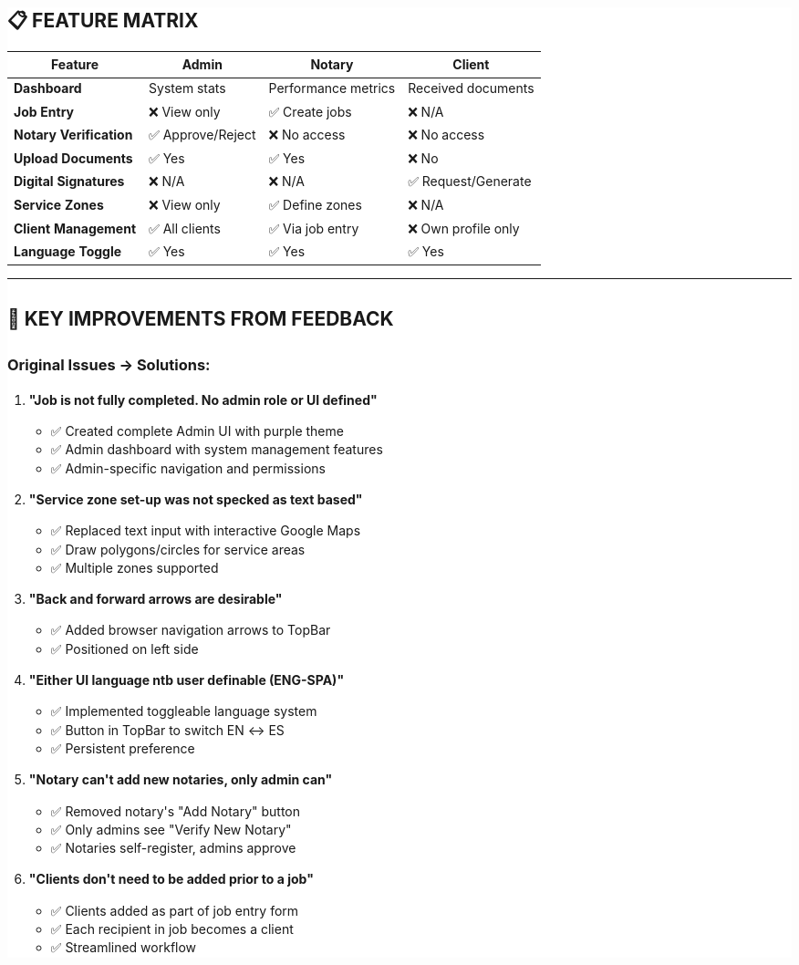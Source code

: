 
## 📋 FEATURE MATRIX

| Feature | Admin | Notary | Client |
|---------|-------|--------|--------|
| **Dashboard** | System stats | Performance metrics | Received documents |
| **Job Entry** | ❌ View only | ✅ Create jobs | ❌ N/A |
| **Notary Verification** | ✅ Approve/Reject | ❌ No access | ❌ No access |
| **Upload Documents** | ✅ Yes | ✅ Yes | ❌ No |
| **Digital Signatures** | ❌ N/A | ❌ N/A | ✅ Request/Generate |
| **Service Zones** | ❌ View only | ✅ Define zones | ❌ N/A |
| **Client Management** | ✅ All clients | ✅ Via job entry | ❌ Own profile only |
| **Language Toggle** | ✅ Yes | ✅ Yes | ✅ Yes |

---

## 🚀 KEY IMPROVEMENTS FROM FEEDBACK

### Original Issues → Solutions:

1. **"Job is not fully completed. No admin role or UI defined"**
   - ✅ Created complete Admin UI with purple theme
   - ✅ Admin dashboard with system management features
   - ✅ Admin-specific navigation and permissions

2. **"Service zone set-up was not specked as text based"**
   - ✅ Replaced text input with interactive Google Maps
   - ✅ Draw polygons/circles for service areas
   - ✅ Multiple zones supported

3. **"Back and forward arrows are desirable"**
   - ✅ Added browser navigation arrows to TopBar
   - ✅ Positioned on left side

4. **"Either UI language ntb user definable (ENG-SPA)"**
   - ✅ Implemented toggleable language system
   - ✅ Button in TopBar to switch EN ↔ ES
   - ✅ Persistent preference

5. **"Notary can't add new notaries, only admin can"**
   - ✅ Removed notary's "Add Notary" button
   - ✅ Only admins see "Verify New Notary"
   - ✅ Notaries self-register, admins approve

6. **"Clients don't need to be added prior to a job"**
   - ✅ Clients added as part of job entry form
   - ✅ Each recipient in job becomes a client
   - ✅ Streamlined workflow
